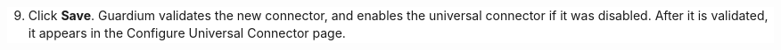 9. Click **Save**. Guardium validates the new connector, and enables the universal connector if it was disabled. After it is validated, it appears in the Configure Universal Connector page.

